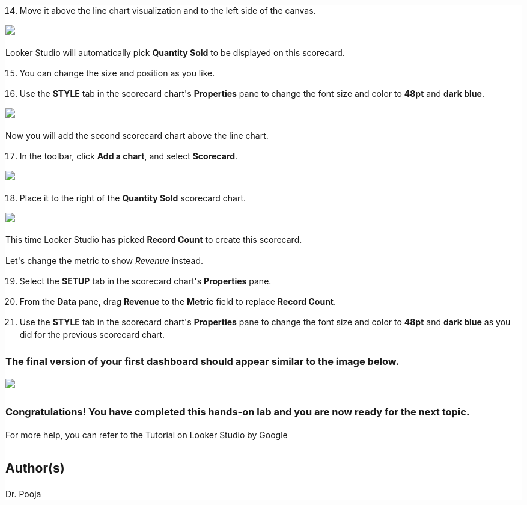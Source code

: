 14. Move it above the line chart visualization and to the left side of the canvas. 

![](https://cf-courses-data.s3.us.cloud-object-storage.appdomain.cloud/IBMSkillsNetwork-DV0130EN-Coursera/images/5_8.png)

Looker Studio will automatically pick **Quantity Sold** to be displayed on this scorecard. 

15. You can change the size and position as you like. 

16. Use the **STYLE** tab in the scorecard chart\'s **Properties** pane to change the font size and color to **48pt** and **dark blue**.

![](https://cf-courses-data.s3.us.cloud-object-storage.appdomain.cloud/IBMSkillsNetwork-DV0130EN-Coursera/images/5_9.png)

Now you will add the second scorecard chart above the line chart.

17. In the toolbar, click **Add a chart**, and select **Scorecard**.

![](https://cf-courses-data.s3.us.cloud-object-storage.appdomain.cloud/IBMSkillsNetwork-DV0130EN-Coursera/images/5_8.png)

18. Place it to the right of the **Quantity Sold** scorecard chart. 

![](https://cf-courses-data.s3.us.cloud-object-storage.appdomain.cloud/IBMSkillsNetwork-DV0130EN-Coursera/images/5_10.png)

This time Looker Studio has picked **Record Count** to create this scorecard. 

Let\'s change the metric to show *Revenue* instead.

19. Select the **SETUP** tab in the scorecard chart\'s **Properties** pane.

20. From the **Data** pane, drag **Revenue** to the **Metric** field to replace **Record Count**.

20. Use the **STYLE** tab in the scorecard chart\'s **Properties** pane to change the font size and color to **48pt** and **dark blue** as you did for the previous scorecard chart.

### The final version of your first dashboard should appear similar to the image below.

![](https://cf-courses-data.s3.us.cloud-object-storage.appdomain.cloud/IBMSkillsNetwork-DV0130EN-Coursera/images/5_12.png)

### Congratulations! You have completed this hands-on lab and you are now ready for the next topic.

For more help, you can refer to the [Tutorial on Looker Studio by Google](https://support.google.com/looker-studio/topic/9170843?hl=en&ref_topic=12398462 "Tutorial on Looker Studio by Google")

## Author(s)
[Dr. Pooja](https://www.linkedin.com/in/p-b28802262 "Dr. Pooja")



